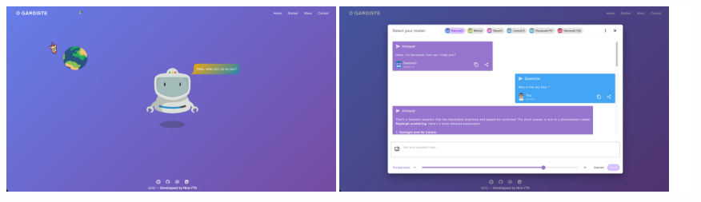 <p><img src="https://github.com/Nice-7TN/ogardiste/blob/main/public/images/desktop-screenshot.png" width="412" />
<img src="https://github.com/Nice-7TN/ogardiste/blob/main/public/images/desktop-screenshot-discussion.png" width="412" /></p>
<p >